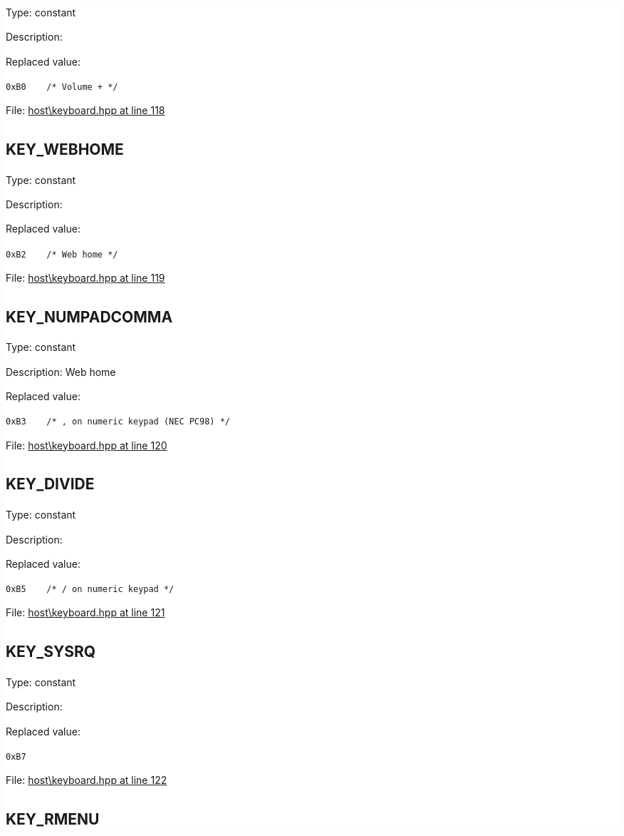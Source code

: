 Type: constant

Description: 


Replaced value:
```sqf
0xB0    /* Volume + */
```
File: [host\keyboard.hpp at line 118](../../../Src/host/keyboard.hpp#L118)
## KEY_WEBHOME

Type: constant

Description: 


Replaced value:
```sqf
0xB2    /* Web home */
```
File: [host\keyboard.hpp at line 119](../../../Src/host/keyboard.hpp#L119)
## KEY_NUMPADCOMMA

Type: constant

Description: Web home


Replaced value:
```sqf
0xB3    /* , on numeric keypad (NEC PC98) */
```
File: [host\keyboard.hpp at line 120](../../../Src/host/keyboard.hpp#L120)
## KEY_DIVIDE

Type: constant

Description: 


Replaced value:
```sqf
0xB5    /* / on numeric keypad */
```
File: [host\keyboard.hpp at line 121](../../../Src/host/keyboard.hpp#L121)
## KEY_SYSRQ

Type: constant

Description: 


Replaced value:
```sqf
0xB7
```
File: [host\keyboard.hpp at line 122](../../../Src/host/keyboard.hpp#L122)
## KEY_RMENU
